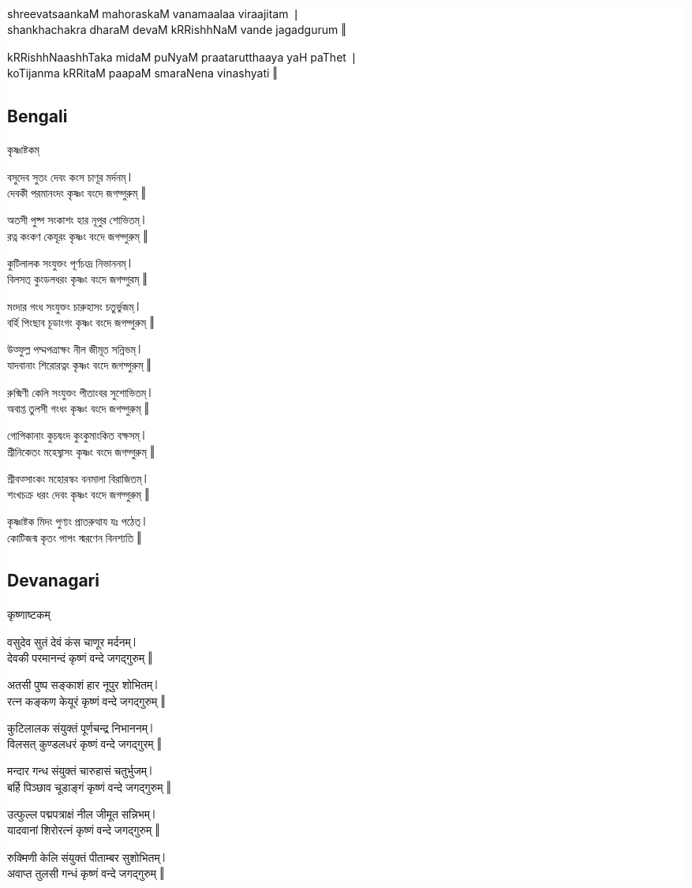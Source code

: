 shreevatsaankaM mahoraskaM vanamaalaa viraajitam ❘  
shankhachakra dharaM devaM kRRishhNaM vande jagadgurum ‖  

kRRishhNaashhTaka midaM puNyaM praatarutthaaya yaH paThet ❘  
koTijanma kRRitaM paapaM smaraNena vinashyati ‖  

## Bengali

কৃষ্ণাষ্টকম্  

বসুদেব সুতং দেবং কংস চাণূর মর্দনম্ ❘  
দেবকী পরমানংদং কৃষ্ণং বংদে জগদ্গুরুম্ ‖  

অতসী পুষ্প সংকাশং হার নূপুর শোভিতম্ ❘  
রত্ন কংকণ কেযূরং কৃষ্ণং বংদে জগদ্গুরুম্ ‖  

কুটিলালক সংযুক্তং পূর্ণচংদ্র নিভাননম্ ❘  
বিলসত্ কুংডলধরং কৃষ্ণং বংদে জগদ্গুরম্ ‖  

মংদার গংধ সংযুক্তং চারুহাসং চতুর্ভুজম্ ❘  
বর্হি পিংছাব চূডাংগং কৃষ্ণং বংদে জগদ্গুরুম্ ‖  

উত্ফুল্ল পদ্মপত্রাক্ষং নীল জীমূত সন্নিভম্ ❘  
যাদবানাং শিরোরত্নং কৃষ্ণং বংদে জগদ্গুরুম্ ‖  

রুক্মিণী কেলি সংযুক্তং পীতাংবর সুশোভিতম্ ❘  
অবাপ্ত তুলসী গংধং কৃষ্ণং বংদে জগদ্গুরুম্ ‖  

গোপিকানাং কুচদ্বংদ কুংকুমাংকিত বক্ষসম্ ❘  
শ্রীনিকেতং মহেষ্বাসং কৃষ্ণং বংদে জগদ্গুরুম্ ‖  

শ্রীবত্সাংকং মহোরস্কং বনমালা বিরাজিতম্ ❘  
শংখচক্র ধরং দেবং কৃষ্ণং বংদে জগদ্গুরুম্ ‖  

কৃষ্ণাষ্টক মিদং পুণ্যং প্রাতরুত্থায যঃ পঠেত্ ❘  
কোটিজন্ম কৃতং পাপং স্মরণেন বিনশ্যতি ‖  

## Devanagari

कृष्णाष्टकम्  

वसुदेव सुतं देवं कंस चाणूर मर्दनम् ❘  
देवकी परमानन्दं कृष्णं वन्दे जगद्गुरुम् ‖  

अतसी पुष्प सङ्काशं हार नूपुर शोभितम् ❘  
रत्न कङ्कण केयूरं कृष्णं वन्दे जगद्गुरुम् ‖  

कुटिलालक संयुक्तं पूर्णचन्द्र निभाननम् ❘  
विलसत् कुण्डलधरं कृष्णं वन्दे जगद्गुरम् ‖  

मन्दार गन्ध संयुक्तं चारुहासं चतुर्भुजम् ❘  
बर्हि पिञ्छाव चूडाङ्गं कृष्णं वन्दे जगद्गुरुम् ‖  

उत्फुल्ल पद्मपत्राक्षं नील जीमूत सन्निभम् ❘  
यादवानां शिरोरत्नं कृष्णं वन्दे जगद्गुरुम् ‖  

रुक्मिणी केलि संयुक्तं पीताम्बर सुशोभितम् ❘  
अवाप्त तुलसी गन्धं कृष्णं वन्दे जगद्गुरुम् ‖  
